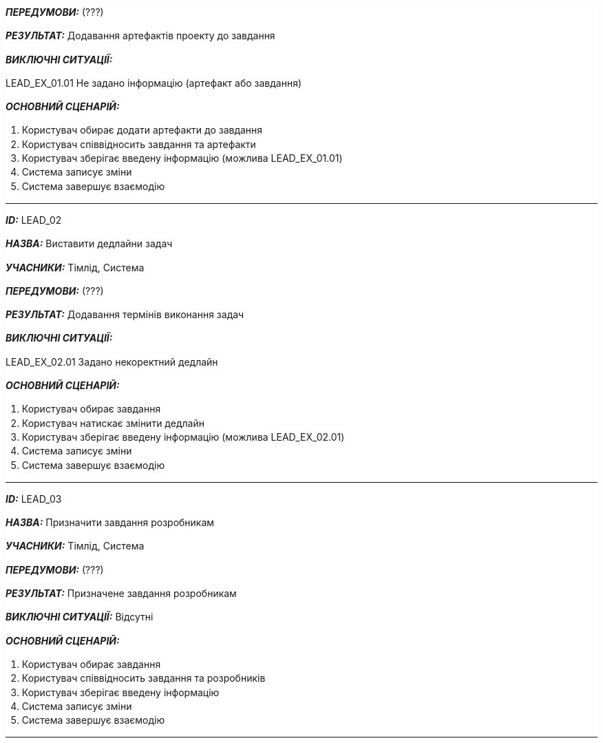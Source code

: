 ***ПЕРЕДУМОВИ:*** (???)

***РЕЗУЛЬТАТ:*** Додавання артефактів проекту до завдання 

***ВИКЛЮЧНІ СИТУАЦІЇ:***

LEAD_EX_01.01 Не задано інформацію (артефакт або завдання)

***ОСНОВНИЙ СЦЕНАРІЙ:***

1. Користувач обирає додати артефакти до завдання
2. Користувач співвідносить завдання та артефакти
3. Користувач зберігає введену інформацію (можлива LEAD_EX_01.01)
4. Система записує зміни
5. Система завершує взаємодію

---

***ID:*** LEAD_02

***НАЗВА:*** Виставити дедлайни задач

***УЧАСНИКИ:*** Тімлід, Система

***ПЕРЕДУМОВИ:*** (???)

***РЕЗУЛЬТАТ:*** Додавання термінів виконання задач

***ВИКЛЮЧНІ СИТУАЦІЇ:***

LEAD_EX_02.01 Задано некоректний дедлайн

***ОСНОВНИЙ СЦЕНАРІЙ:***

1. Користувач обирає завдання
2. Користувач натискає змінити дедлайн
3. Користувач зберігає введену інформацію (можлива LEAD_EX_02.01)
4. Система записує зміни
5. Система завершує взаємодію

---

***ID:*** LEAD_03

***НАЗВА:*** Призначити завдання розробникам

***УЧАСНИКИ:*** Тімлід, Система

***ПЕРЕДУМОВИ:*** (???)

***РЕЗУЛЬТАТ:*** Призначене завдання розробникам

***ВИКЛЮЧНІ СИТУАЦІЇ:*** Відсутні

***ОСНОВНИЙ СЦЕНАРІЙ:***

1. Користувач обирає завдання
2. Користувач співвідносить завдання та розробників
3. Користувач зберігає введену інформацію
4. Система записує зміни
5. Система завершує взаємодію

---
